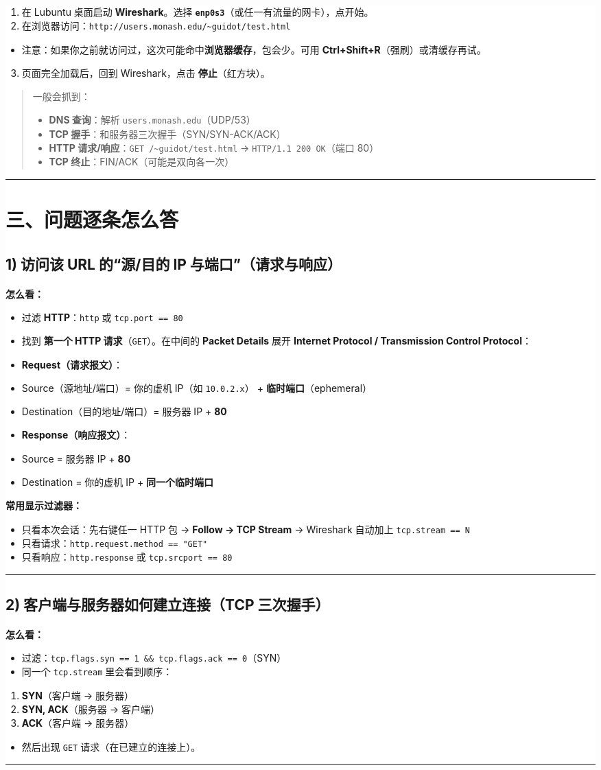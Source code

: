 1. 在 Lubuntu 桌面启动 **Wireshark**。选择 **`enp0s3`**（或任一有流量的网卡），点开始。
2. 在浏览器访问：`http://users.monash.edu/~guidot/test.html`

* 注意：如果你之前就访问过，这次可能命中**浏览器缓存**，包会少。可用 **Ctrl+Shift+R**（强刷）或清缓存再试。
3. 页面完全加载后，回到 Wireshark，点击 **停止**（红方块）。

> 一般会抓到：
>
> * **DNS 查询**：解析 `users.monash.edu`（UDP/53）
> * **TCP 握手**：和服务器三次握手（SYN/SYN-ACK/ACK）
> * **HTTP 请求/响应**：`GET /~guidot/test.html` → `HTTP/1.1 200 OK`（端口 80）
> * **TCP 终止**：FIN/ACK（可能是双向各一次）

---

# 三、问题逐条怎么答

## 1) 访问该 URL 的“源/目的 IP 与端口”（请求与响应）

**怎么看：**

* 过滤 **HTTP**：`http` 或 `tcp.port == 80`
* 找到 **第一个 HTTP 请求**（`GET`）。在中间的 **Packet Details** 展开 **Internet Protocol / Transmission Control Protocol**：

* **Request（请求报文）**：

* Source（源地址/端口）= 你的虚机 IP（如 `10.0.2.x`） + **临时端口**（ephemeral）
* Destination（目的地址/端口）= 服务器 IP + **80**
* **Response（响应报文）**：

* Source = 服务器 IP + **80**
* Destination = 你的虚机 IP + **同一个临时端口**

**常用显示过滤器：**

* 只看本次会话：先右键任一 HTTP 包 → **Follow → TCP Stream** → Wireshark 自动加上 `tcp.stream == N`
* 只看请求：`http.request.method == "GET"`
* 只看响应：`http.response` 或 `tcp.srcport == 80`

---

## 2) 客户端与服务器如何建立连接（TCP 三次握手）

**怎么看：**

* 过滤：`tcp.flags.syn == 1 && tcp.flags.ack == 0`（SYN）
* 同一个 `tcp.stream` 里会看到顺序：

1. **SYN**（客户端 → 服务器）
2. **SYN, ACK**（服务器 → 客户端）
3. **ACK**（客户端 → 服务器）
* 然后出现 `GET` 请求（在已建立的连接上）。

---
